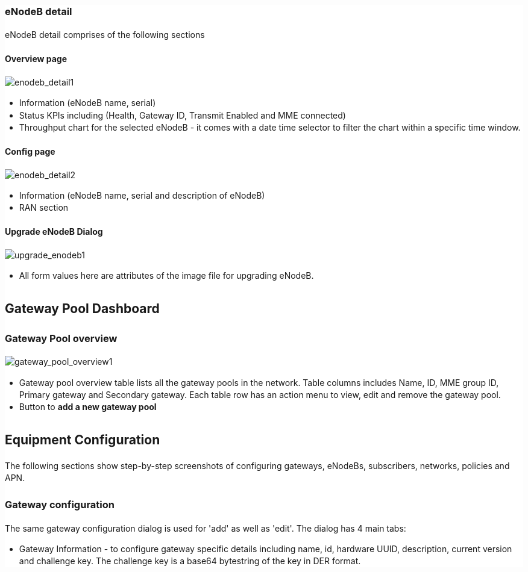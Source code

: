 ### eNodeB detail

eNodeB detail comprises of the following sections

#### Overview page

![enodeb_detail1](assets/nms/userguide/equipment/enodeb_detail1.png)

- Information (eNodeB name, serial)
- Status KPIs including (Health, Gateway ID, Transmit Enabled and MME connected)
- Throughput chart for the selected eNodeB - it comes with a date time selector to filter the chart within a specific time window.

#### Config page

![enodeb_detail2](assets/nms/userguide/equipment/enodeb_detail2.png)

- Information (eNodeB name, serial and description of eNodeB)
- RAN section

#### Upgrade eNodeB Dialog

![upgrade_enodeb1](assets/nms/userguide/equipment/upgrade_enodeb1.png)

- All form values here are attributes of the image file for upgrading eNodeB.

## Gateway Pool Dashboard

### Gateway Pool overview

![gateway_pool_overview1](assets/nms/userguide/equipment/gateway_pool_overview1.png)

- Gateway pool overview table lists all the gateway pools in the network. Table columns includes Name, ID, MME group ID, Primary gateway and Secondary gateway. Each table row has an action menu to view, edit and remove the gateway pool.
- Button to **add a new gateway pool**

## Equipment Configuration

The following sections show step-by-step screenshots of configuring gateways, eNodeBs, subscribers, networks, policies and APN.

### Gateway configuration

The same gateway configuration dialog is used for 'add' as well as 'edit'. The dialog has 4 main tabs:

- Gateway Information -
    to configure gateway specific details including name, id, hardware UUID, description,
    current version and challenge key. The challenge key is a base64 bytestring of the key in DER format.
